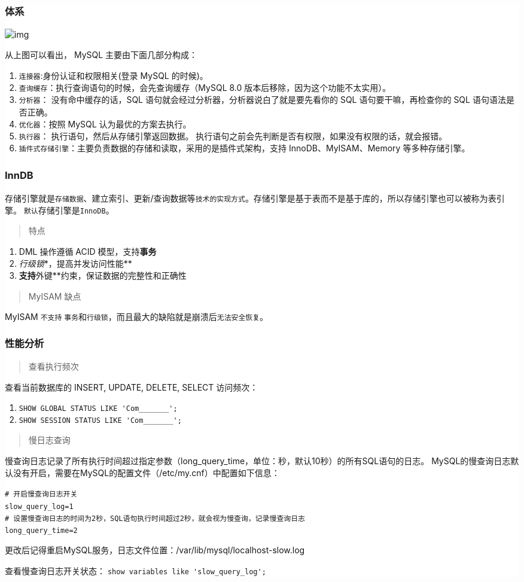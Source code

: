 ### 体系

![img](https://oss.javaguide.cn/javaguide/13526879-3037b144ed09eb88.png)

从上图可以看出， MySQL 主要由下面几部分构成：

1. `连接器`:身份认证和权限相关(登录 MySQL 的时候)。
2. `查询缓存`：执行查询语句的时候，会先查询缓存（MySQL 8.0 版本后移除，因为这个功能不太实用）。
3. `分析器`： 没有命中缓存的话，SQL 语句就会经过分析器，分析器说白了就是要先看你的 SQL 语句要干嘛，再检查你的 SQL 语句语法是否正确。
4. `优化器`：按照 MySQL 认为最优的方案去执行。
5. `执行器`： 执行语句，然后从存储引擎返回数据。 执行语句之前会先判断是否有权限，如果没有权限的话，就会报错。
6. `插件式存储引擎`：主要负责数据的存储和读取，采用的是插件式架构，支持 InnoDB、MyISAM、Memory 等多种存储引擎。

### InnDB

​		  存储引擎就是`存储数据`、建立索引、更新/查询数据等`技术的实现方式`。存储引擎是基于表而不是基于库的，所以存储引擎也可以被称为表引擎。
`默认`存储引擎是`InnoDB`。

> 特点

1. DML 操作遵循 ACID 模型，支持**事务**
2. *行级锁**，提高并发访问性能**
3. **支持**外键**约束，保证数据的完整性和正确性

> MyISAM 缺点

MyISAM `不支持` `事务`和`行级锁`，而且最大的缺陷就是崩溃后`无法安全恢复`。



### 性能分析

> 查看执行频次

查看当前数据库的 INSERT, UPDATE, DELETE, SELECT 访问频次：

1. `SHOW GLOBAL STATUS LIKE 'Com_______';` 
2. `SHOW SESSION STATUS LIKE 'Com_______';`



> 慢日志查询

慢查询日志记录了所有执行时间超过指定参数（long_query_time，单位：秒，默认10秒）的所有SQL语句的日志。
MySQL的慢查询日志默认没有开启，需要在MySQL的配置文件（/etc/my.cnf）中配置如下信息：

```properties
# 开启慢查询日志开关
slow_query_log=1
# 设置慢查询日志的时间为2秒，SQL语句执行时间超过2秒，就会视为慢查询，记录慢查询日志
long_query_time=2
```

更改后记得重启MySQL服务，日志文件位置：/var/lib/mysql/localhost-slow.log

查看慢查询日志开关状态：
`show variables like 'slow_query_log';`


